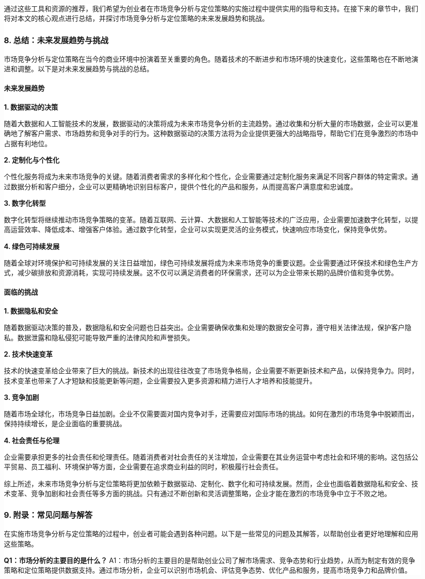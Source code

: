 通过这些工具和资源的推荐，我们希望为创业者在市场竞争分析与定位策略的实施过程中提供实用的指导和支持。在接下来的章节中，我们将对本文的核心观点进行总结，并探讨市场竞争分析与定位策略的未来发展趋势和挑战。

### 8. 总结：未来发展趋势与挑战

市场竞争分析与定位策略在当今的商业环境中扮演着至关重要的角色。随着技术的不断进步和市场环境的快速变化，这些策略也在不断地演进和调整。以下是对未来发展趋势与挑战的总结。

#### 未来发展趋势

**1. 数据驱动的决策**

随着大数据和人工智能技术的发展，数据驱动的决策将成为未来市场竞争分析的主流趋势。通过收集和分析大量的市场数据，企业可以更准确地了解客户需求、市场趋势和竞争对手的行为。这种数据驱动的决策方法将为企业提供更强大的战略指导，帮助它们在竞争激烈的市场中占据有利地位。

**2. 定制化与个性化**

个性化服务将成为未来市场竞争的关键。随着消费者需求的多样化和个性化，企业需要通过定制化服务来满足不同客户群体的特定需求。通过数据分析和客户细分，企业可以更精确地识别目标客户，提供个性化的产品和服务，从而提高客户满意度和忠诚度。

**3. 数字化转型**

数字化转型将继续推动市场竞争策略的变革。随着互联网、云计算、大数据和人工智能等技术的广泛应用，企业需要加速数字化转型，以提高运营效率、降低成本、增强客户体验。通过数字化转型，企业可以实现更灵活的业务模式，快速响应市场变化，保持竞争优势。

**4. 绿色可持续发展**

随着全球对环境保护和可持续发展的关注日益增加，绿色可持续发展将成为未来市场竞争的重要议题。企业需要通过环保技术和绿色生产方式，减少碳排放和资源消耗，实现可持续发展。这不仅可以满足消费者的环保需求，还可以为企业带来长期的品牌价值和竞争优势。

#### 面临的挑战

**1. 数据隐私和安全**

随着数据驱动决策的普及，数据隐私和安全问题也日益突出。企业需要确保收集和处理的数据安全可靠，遵守相关法律法规，保护客户隐私。数据泄露和隐私侵犯可能导致严重的法律风险和声誉损失。

**2. 技术快速变革**

技术的快速变革给企业带来了巨大的挑战。新技术的出现往往改变了市场竞争格局，企业需要不断更新技术和产品，以保持竞争力。同时，技术变革也带来了人才短缺和技能更新等问题，企业需要投入更多资源和精力进行人才培养和技能提升。

**3. 竞争加剧**

随着市场全球化，市场竞争日益加剧。企业不仅需要面对国内竞争对手，还需要应对国际市场的挑战。如何在激烈的市场竞争中脱颖而出，保持持续增长，是企业面临的重要挑战。

**4. 社会责任与伦理**

企业需要承担更多的社会责任和伦理责任。随着消费者对社会责任的关注增加，企业需要在其业务运营中考虑社会和环境的影响。这包括公平贸易、员工福利、环境保护等方面，企业需要在追求商业利益的同时，积极履行社会责任。

综上所述，未来市场竞争分析与定位策略将更加依赖于数据驱动、定制化、数字化和可持续发展。然而，企业也面临着数据隐私和安全、技术变革、竞争加剧和社会责任等多方面的挑战。只有通过不断创新和灵活调整策略，企业才能在激烈的市场竞争中立于不败之地。

### 9. 附录：常见问题与解答

在实施市场竞争分析与定位策略的过程中，创业者可能会遇到各种问题。以下是一些常见的问题及其解答，以帮助创业者更好地理解和应用这些策略。

**Q1：市场分析的主要目的是什么？**
A1：市场分析的主要目的是帮助创业公司了解市场需求、竞争态势和行业趋势，从而为制定有效的竞争策略和定位策略提供数据支持。通过市场分析，企业可以识别市场机会、评估竞争态势、优化产品和服务，提高市场竞争力和品牌价值。
